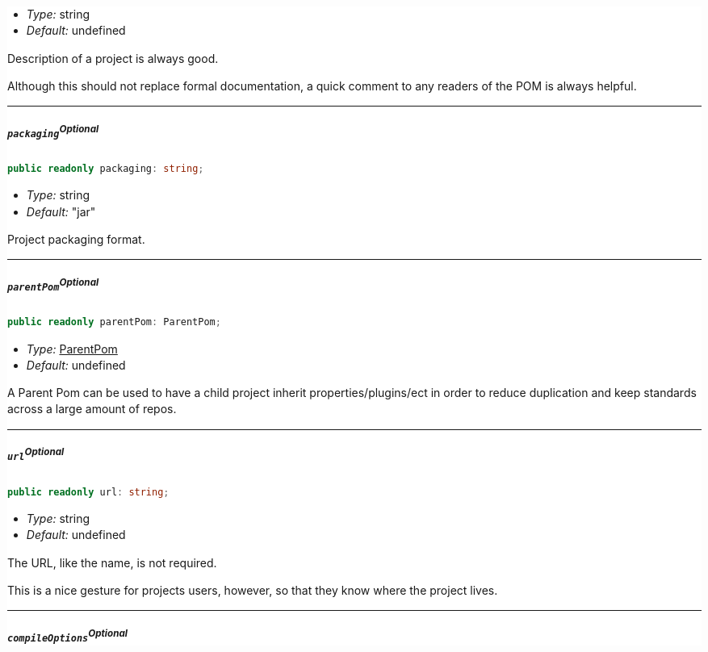 - *Type:* string
- *Default:* undefined

Description of a project is always good.

Although this should not replace
formal documentation, a quick comment to any readers of the POM is always
helpful.

---

##### `packaging`<sup>Optional</sup> <a name="packaging" id="projen.java.JavaProjectCommonOptions.property.packaging"></a>

```typescript
public readonly packaging: string;
```

- *Type:* string
- *Default:* "jar"

Project packaging format.

---

##### `parentPom`<sup>Optional</sup> <a name="parentPom" id="projen.java.JavaProjectCommonOptions.property.parentPom"></a>

```typescript
public readonly parentPom: ParentPom;
```

- *Type:* <a href="#projen.java.ParentPom">ParentPom</a>
- *Default:* undefined

A Parent Pom can be used to have a child project inherit properties/plugins/ect in order to reduce duplication and keep standards across a large amount of repos.

---

##### `url`<sup>Optional</sup> <a name="url" id="projen.java.JavaProjectCommonOptions.property.url"></a>

```typescript
public readonly url: string;
```

- *Type:* string
- *Default:* undefined

The URL, like the name, is not required.

This is a nice gesture for
projects users, however, so that they know where the project lives.

---

##### `compileOptions`<sup>Optional</sup> <a name="compileOptions" id="projen.java.JavaProjectCommonOptions.property.compileOptions"></a>
